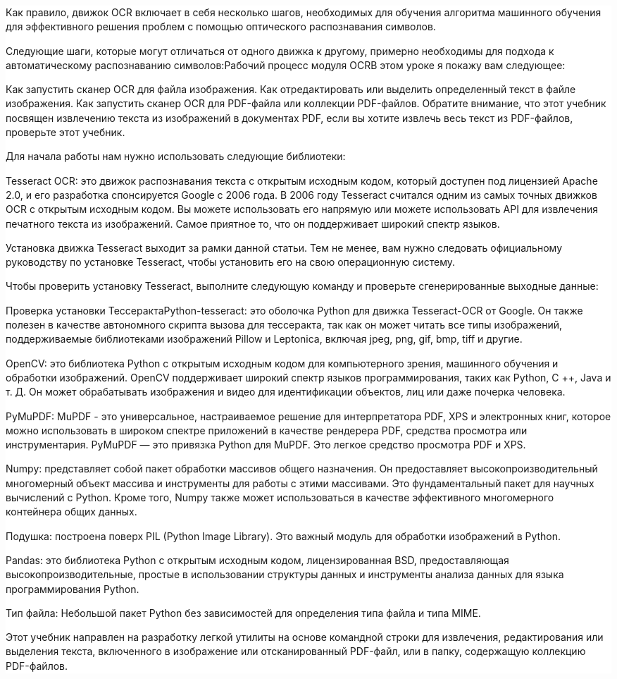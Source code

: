 Как правило, движок OCR включает в себя несколько шагов, необходимых для обучения алгоритма машинного обучения для эффективного решения проблем с помощью оптического распознавания символов.

Следующие шаги, которые могут отличаться от одного движка к другому, примерно необходимы для подхода к автоматическому распознаванию символов:Рабочий процесс модуля OCRВ этом уроке я покажу вам следующее:

Как запустить сканер OCR для файла изображения.
Как отредактировать или выделить определенный текст в файле изображения.
Как запустить сканер OCR для PDF-файла или коллекции PDF-файлов.
Обратите внимание, что этот учебник посвящен извлечению текста из изображений в документах PDF, если вы хотите извлечь весь текст из PDF-файлов, проверьте этот учебник.

Для начала работы нам нужно использовать следующие библиотеки:

Tesseract OCR: это движок распознавания текста с открытым исходным кодом, который доступен под лицензией Apache 2.0, и его разработка спонсируется Google с 2006 года. В 2006 году Tesseract считался одним из самых точных движков OCR с открытым исходным кодом. Вы можете использовать его напрямую или можете использовать API для извлечения печатного текста из изображений. Самое приятное то, что он поддерживает широкий спектр языков.

Установка движка Tesseract выходит за рамки данной статьи. Тем не менее, вам нужно следовать официальному руководству по установке Tesseract, чтобы установить его на свою операционную систему.

Чтобы проверить установку Tesseract, выполните следующую команду и проверьте сгенерированные выходные данные:

Проверка установки ТессерактаPython-tesseract: это оболочка Python для движка Tesseract-OCR от Google. Он также полезен в качестве автономного скрипта вызова для тессеракта, так как он может читать все типы изображений, поддерживаемые библиотеками изображений Pillow и Leptonica, включая jpeg, png, gif, bmp, tiff и другие.

OpenCV: это библиотека Python с открытым исходным кодом для компьютерного зрения, машинного обучения и обработки изображений. OpenCV поддерживает широкий спектр языков программирования, таких как Python, C ++, Java и т. Д. Он может обрабатывать изображения и видео для идентификации объектов, лиц или даже почерка человека.

PyMuPDF: MuPDF - это универсальное, настраиваемое решение для интерпретатора PDF, XPS и электронных книг, которое можно использовать в широком спектре приложений в качестве рендерера PDF, средства просмотра или инструментария. PyMuPDF — это привязка Python для MuPDF. Это легкое средство просмотра PDF и XPS.

Numpy: представляет собой пакет обработки массивов общего назначения. Он предоставляет высокопроизводительный многомерный объект массива и инструменты для работы с этими массивами. Это фундаментальный пакет для научных вычислений с Python. Кроме того, Numpy также может использоваться в качестве эффективного многомерного контейнера общих данных.

Подушка: построена поверх PIL (Python Image Library). Это важный модуль для обработки изображений в Python.

Pandas: это библиотека Python с открытым исходным кодом, лицензированная BSD, предоставляющая высокопроизводительные, простые в использовании структуры данных и инструменты анализа данных для языка программирования Python.

Тип файла: Небольшой пакет Python без зависимостей для определения типа файла и типа MIME.

Этот учебник направлен на разработку легкой утилиты на основе командной строки для извлечения, редактирования или выделения текста, включенного в изображение или отсканированный PDF-файл, или в папку, содержащую коллекцию PDF-файлов.
